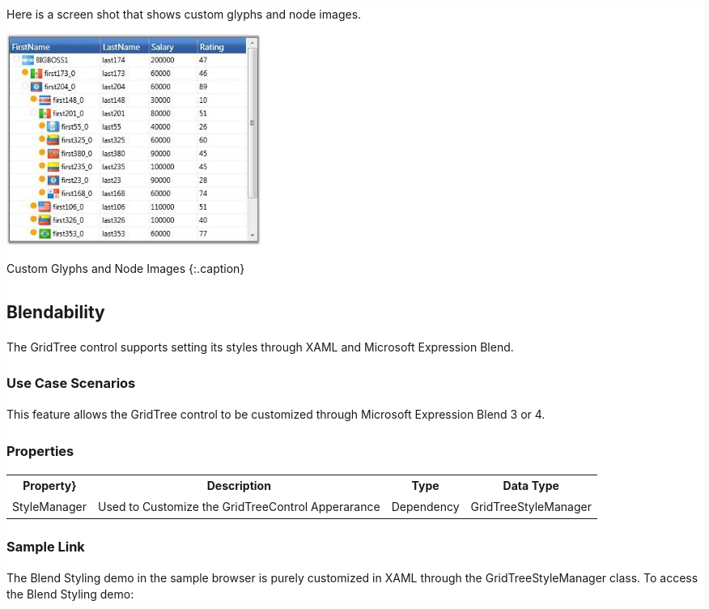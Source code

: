 Here is a screen shot that shows custom glyphs and node images.

![](Interactive-Features_images/Interactive-Features_img5.jpeg)



Custom Glyphs and Node Images
{:.caption}

## Blendability

The GridTree control supports setting its styles through XAML and Microsoft Expression Blend.  

### Use Case Scenarios

This feature allows the GridTree control to be customized through Microsoft Expression Blend 3 or 4.

### Properties



<table>
<tr>
<th>
Property}</th><th>
Description</th><th>
Type</th><th>
Data Type</th></tr>
<tr>
<td>
StyleManager </td><td>
Used to Customize the GridTreeControl Apperarance</td><td>
Dependency</td><td>
GridTreeStyleManager</td></tr>
</table>

### Sample Link

The Blend Styling demo in the sample browser is purely customized in XAML through the GridTreeStyleManager class. To access the Blend Styling demo:
